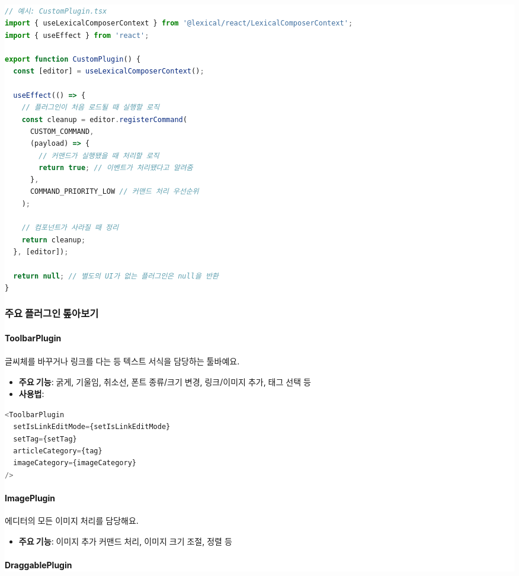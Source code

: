 ```typescript
// 예시: CustomPlugin.tsx
import { useLexicalComposerContext } from '@lexical/react/LexicalComposerContext';
import { useEffect } from 'react';

export function CustomPlugin() {
  const [editor] = useLexicalComposerContext();

  useEffect(() => {
    // 플러그인이 처음 로드될 때 실행할 로직
    const cleanup = editor.registerCommand(
      CUSTOM_COMMAND,
      (payload) => {
        // 커맨드가 실행됐을 때 처리할 로직
        return true; // 이벤트가 처리됐다고 알려줌
      },
      COMMAND_PRIORITY_LOW // 커맨드 처리 우선순위
    );

    // 컴포넌트가 사라질 때 정리
    return cleanup;
  }, [editor]);

  return null; // 별도의 UI가 없는 플러그인은 null을 반환
}
```

### 주요 플러그인 톺아보기

#### ToolbarPlugin

글씨체를 바꾸거나 링크를 다는 등 텍스트 서식을 담당하는 툴바예요.

* **주요 기능**: 굵게, 기울임, 취소선, 폰트 종류/크기 변경, 링크/이미지 추가, 태그 선택 등
* **사용법**:



```typescript
<ToolbarPlugin
  setIsLinkEditMode={setIsLinkEditMode}
  setTag={setTag}
  articleCategory={tag}
  imageCategory={imageCategory}
/>
```

#### ImagePlugin

에디터의 모든 이미지 처리를 담당해요.

* **주요 기능**: 이미지 추가 커맨드 처리, 이미지 크기 조절, 정렬 등

#### DraggablePlugin
